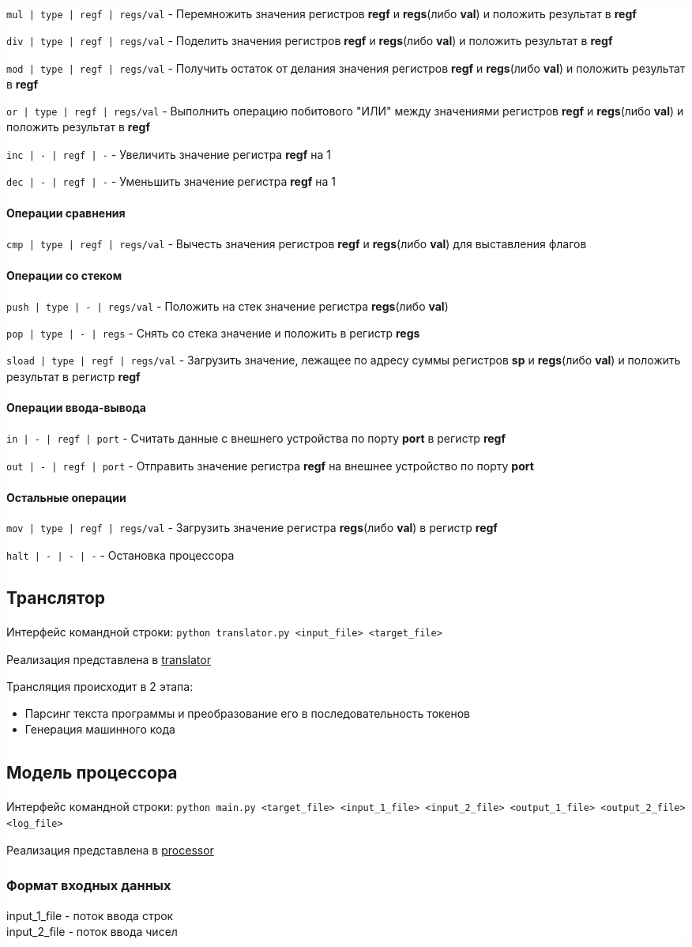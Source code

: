 `mul | type | regf | regs/val` - Перемножить значения регистров **regf** и **regs**(либо **val**) и положить результат в **regf** 

`div | type | regf | regs/val` - Поделить значения регистров **regf** и **regs**(либо **val**) и положить результат в **regf** 

`mod | type | regf | regs/val` - Получить остаток от делания значения регистров **regf** и **regs**(либо **val**) и положить результат в **regf** 

`or | type | regf | regs/val` - Выполнить операцию побитового "ИЛИ" между значениями регистров **regf** и **regs**(либо **val**) и положить результат в **regf** 

`inc | - | regf | -` - Увеличить значение регистра **regf** на 1

`dec | - | regf | -` - Уменьшить значение регистра **regf** на 1

#### Операции сравнения
`cmp | type | regf | regs/val` - Вычесть значения регистров **regf** и **regs**(либо **val**) для выставления флагов

#### Операции со стеком
`push | type | - | regs/val` - Положить на стек значение регистра **regs**(либо **val**) 

`pop | type | - | regs` - Снять со стека значение и положить в регистр **regs**

`sload | type | regf | regs/val` - Загрузить значение, лежащее по адресу суммы регистров **sp** и **regs**(либо **val**) и положить результат в регистр **regf**

#### Операции ввода-вывода
`in | - | regf | port` - Считать данные с внешнего устройства по порту **port** в регистр **regf**

`out | - | regf | port` - Отправить значение регистра **regf** на внешнее устройство по порту **port**

#### Остальные операции
`mov | type | regf | regs/val` - Загрузить значение регистра **regs**(либо **val**) в регистр **regf**

`halt | - | - | -` - Остановка процессора

## Транслятор
Интерфейс командной строки: `python translator.py <input_file> <target_file>`

Реализация представлена в [translator](./translator/)

Трансляция происходит в 2 этапа:
- Парсинг текста программы и преобразование его в последовательность токенов
- Генерация машинного кода

## Модель процессора
Интерфейс командной строки: `python main.py <target_file> <input_1_file> <input_2_file> <output_1_file> <output_2_file> <log_file>`

Реализация представлена в [processor](./CPU/)

### Формат входных данных
input_1_file - поток ввода строк\
input_2_file - поток ввода чисел
